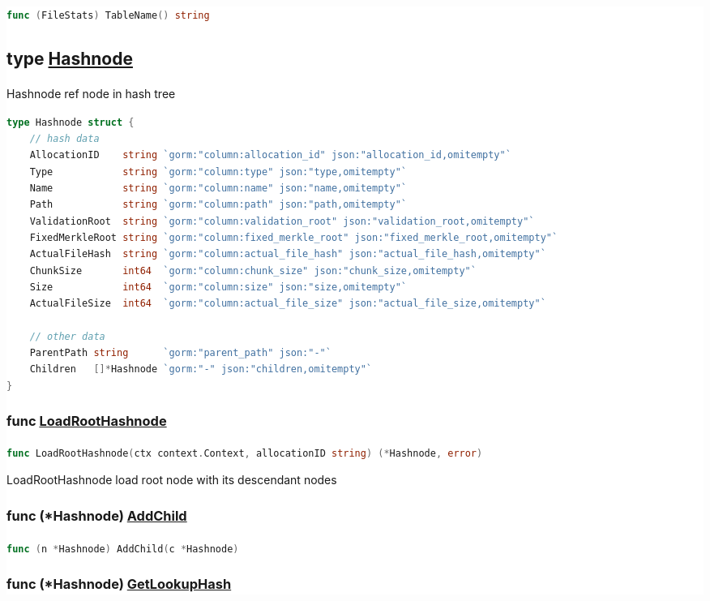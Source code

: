```go
func (FileStats) TableName() string
```



<a name="Hashnode"></a>
## type [Hashnode](<https://github.com/0chain/blobber/blob/staging/code/go/0chain.net/blobbercore/reference/entity.go#L4-L20>)

Hashnode ref node in hash tree

```go
type Hashnode struct {
    // hash data
    AllocationID    string `gorm:"column:allocation_id" json:"allocation_id,omitempty"`
    Type            string `gorm:"column:type" json:"type,omitempty"`
    Name            string `gorm:"column:name" json:"name,omitempty"`
    Path            string `gorm:"column:path" json:"path,omitempty"`
    ValidationRoot  string `gorm:"column:validation_root" json:"validation_root,omitempty"`
    FixedMerkleRoot string `gorm:"column:fixed_merkle_root" json:"fixed_merkle_root,omitempty"`
    ActualFileHash  string `gorm:"column:actual_file_hash" json:"actual_file_hash,omitempty"`
    ChunkSize       int64  `gorm:"column:chunk_size" json:"chunk_size,omitempty"`
    Size            int64  `gorm:"column:size" json:"size,omitempty"`
    ActualFileSize  int64  `gorm:"column:actual_file_size" json:"actual_file_size,omitempty"`

    // other data
    ParentPath string      `gorm:"parent_path" json:"-"`
    Children   []*Hashnode `gorm:"-" json:"children,omitempty"`
}
```

<a name="LoadRootHashnode"></a>
### func [LoadRootHashnode](<https://github.com/0chain/blobber/blob/staging/code/go/0chain.net/blobbercore/reference/hashnode.go#L12>)

```go
func LoadRootHashnode(ctx context.Context, allocationID string) (*Hashnode, error)
```

LoadRootHashnode load root node with its descendant nodes

<a name="Hashnode.AddChild"></a>
### func \(\*Hashnode\) [AddChild](<https://github.com/0chain/blobber/blob/staging/code/go/0chain.net/blobbercore/reference/entity.go#L27>)

```go
func (n *Hashnode) AddChild(c *Hashnode)
```



<a name="Hashnode.GetLookupHash"></a>
### func \(\*Hashnode\) [GetLookupHash](<https://github.com/0chain/blobber/blob/staging/code/go/0chain.net/blobbercore/reference/entity.go#L36>)
